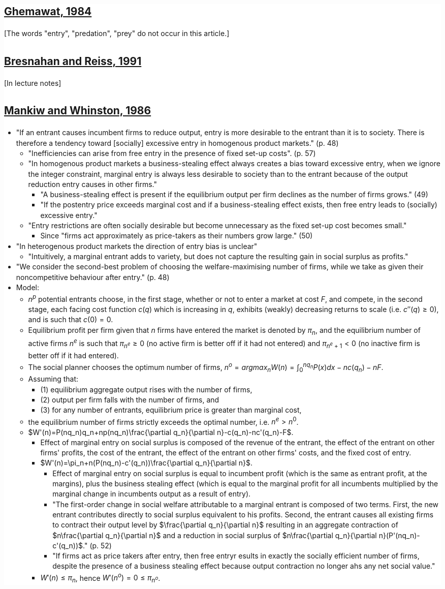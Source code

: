 ## [Ghemawat, 1984](https://www.jstor.org/stable/2098506)
\[The words "entry", "predation", "prey" do not occur in this article.\]

## [Bresnahan and Reiss, 1991](https://www.jstor.org/stable/2937655)
\[In lecture notes\]

## [Mankiw and Whinston, 1986](https://www.jstor.org/stable/2555627)
- "If an entrant causes incumbent firms to reduce output, entry is more desirable to the entrant than it is to society. There is therefore a tendency toward \[socially\] excessive entry in homogenous product markets." (p. 48)
	- "Inefficiencies can arise from free entry in the presence of fixed set-up costs". (p. 57)
	- "In homogenous product markets a business-stealing effect always creates a bias toward excessive entry, when we ignore the integer constraint, marginal entry is always less desirable to society than to the entrant because of the output reduction entry causes in other firms."
		- "A business-stealing effect is present if the equilibrium output per firm declines as the number of firms grows." (49)
		- "If the postentry price exceeds marginal cost and if a business-stealing effect exists, then free entry leads to (socially) excessive entry."
	- "Entry restrictions are often socially desirable but become unnecessary as the fixed set-up cost becomes small."
		- Since "firms act approximately as price-takers as their numbers grow large." (50)
- "In heterogenous product markets the direction of entry bias is unclear"
	- "Intuitively, a marginal entrant adds to variety, but does not capture the resulting gain in social surplus as profits."
- "We consider the second-best problem of choosing the welfare-maximising number of firms, while we take as given their noncompetitive behaviour after entry." (p. 48)
- Model:
	- $n^p$ potential entrants choose, in the first stage, whether or not to enter a market at cost $F$, and compete, in the second stage, each facing cost function $c(q)$ which is increasing in $q$, exhibits (weakly) decreasing returns to scale (i.e. $c''(q)\geq0$), and is such that $c(0)=0$.
	- Equilibrium profit per firm given that $n$ firms have entered the market is denoted by $\pi_n$, and the equilibrium number of active firms $n^e$ is such that $\pi_{n^e}\geq0$ (no active firm is better off if it had not entered) and $\pi_{n^e+1}<0$ (no inactive firm is better off if it had entered).
	- The social planner chooses the optimum number of firms, $n^o=argmax_nW(n)=\int_0^{nq_n}P(x)dx-nc(q_n)-nF$.
	- Assuming that:
		- (1) equilibrium aggregate output rises with the number of firms,
		- (2) output per firm falls with the number of firms, and
		- (3) for any number of entrants, equilibrium price is greater than marginal cost,
	- the equilibrium number of firms strictly exceeds the optimal number, i.e. $n^e>n^0$.
	- $W'(n)=P(nq_n)q_n+np(nq_n)\frac{\partial q_n}{\partial n}-c(q_n)-nc'(q_n)-F$.
		- Effect of marginal entry on social surplus is composed of the revenue of the entrant, the effect of the entrant on other firms' profits, the cost of the entrant, the effect of the entrant on other firms' costs, and the fixed cost of entry.
		- $W'(n)=\pi_n+n(P(nq_n)-c'(q_n))\frac{\partial q_n}{\partial n}$.
			- Effect of marginal entry on social surplus is equal to incumbent profit (which is the same as entrant profit, at the margins), plus the business stealing effect (which is equal to the marginal profit for all incumbents multiplied by the marginal change in incumbents output as a result of entry).
			- "The first-order change in social welfare attributable to a marginal entrant is composed of two terms. First, the new entrant contributes directly to social surplus equivalent to his profits. Second, the entrant causes all existing firms to contract their output level by $\frac{\partial q_n}{\partial n}$ resulting in an aggregate contraction of $n\frac{\partial q_n}{\partial n}$ and a reduction in social surplus of $n\frac{\partial q_n}{\partial n}(P'(nq_n)-c'(q_n))$." (p. 52)
			- "If firms act as price takers after entry, then free entryr esults in exactly the socially efficient number of firms, despite the presence of a business stealing effect because output contraction no longer ahs any net social value."
		- $W'(n)\leq\pi_n$, hence $W'(n^o)=0\leq\pi_{n^o}$.